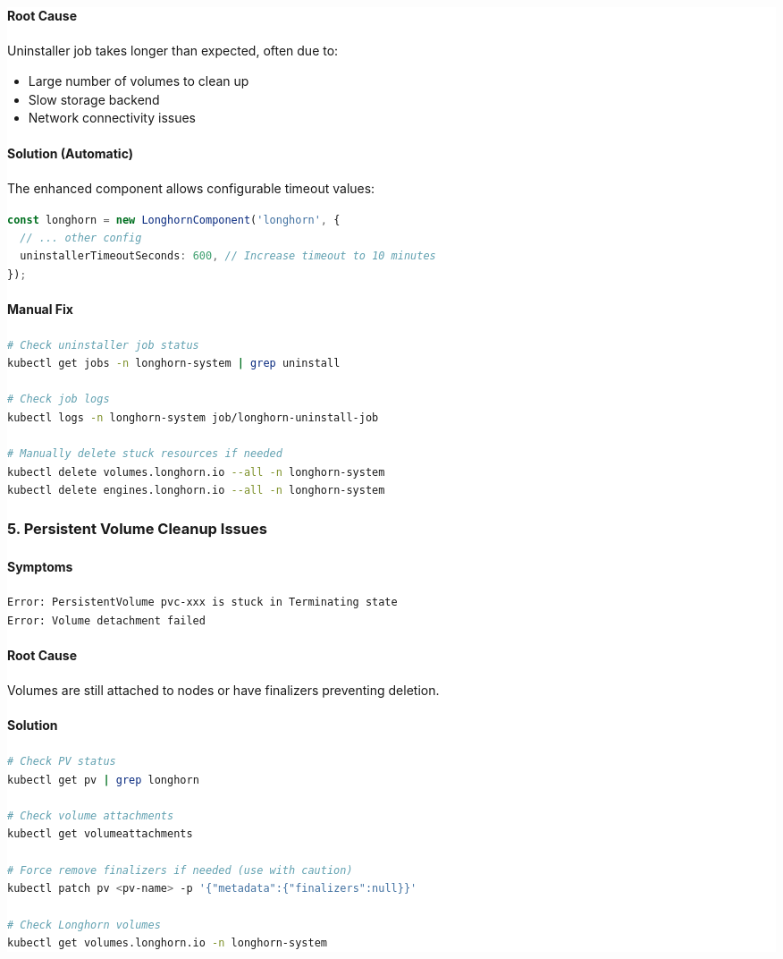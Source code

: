 #### Root Cause
Uninstaller job takes longer than expected, often due to:
- Large number of volumes to clean up
- Slow storage backend
- Network connectivity issues

#### Solution (Automatic)
The enhanced component allows configurable timeout values:

```typescript
const longhorn = new LonghornComponent('longhorn', {
  // ... other config
  uninstallerTimeoutSeconds: 600, // Increase timeout to 10 minutes
});
```

#### Manual Fix
```bash
# Check uninstaller job status
kubectl get jobs -n longhorn-system | grep uninstall

# Check job logs
kubectl logs -n longhorn-system job/longhorn-uninstall-job

# Manually delete stuck resources if needed
kubectl delete volumes.longhorn.io --all -n longhorn-system
kubectl delete engines.longhorn.io --all -n longhorn-system
```

### 5. Persistent Volume Cleanup Issues

#### Symptoms
```
Error: PersistentVolume pvc-xxx is stuck in Terminating state
Error: Volume detachment failed
```

#### Root Cause
Volumes are still attached to nodes or have finalizers preventing deletion.

#### Solution
```bash
# Check PV status
kubectl get pv | grep longhorn

# Check volume attachments
kubectl get volumeattachments

# Force remove finalizers if needed (use with caution)
kubectl patch pv <pv-name> -p '{"metadata":{"finalizers":null}}'

# Check Longhorn volumes
kubectl get volumes.longhorn.io -n longhorn-system
```
